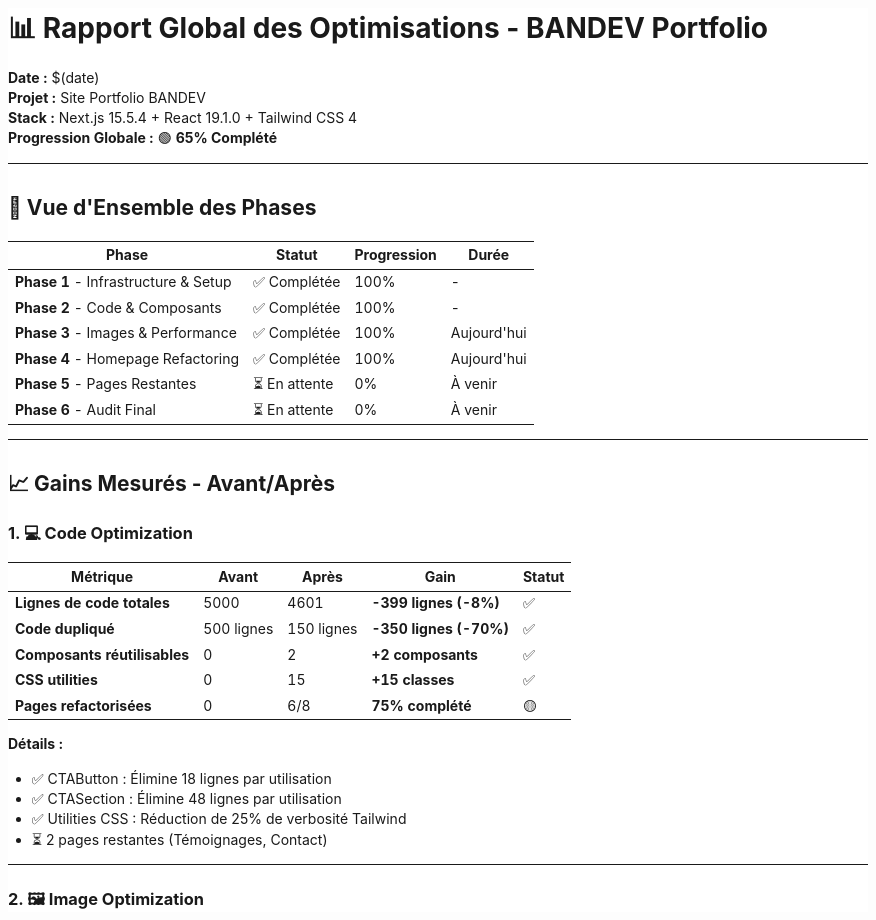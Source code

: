 # 📊 Rapport Global des Optimisations - BANDEV Portfolio

**Date :** $(date)  
**Projet :** Site Portfolio BANDEV  
**Stack :** Next.js 15.5.4 + React 19.1.0 + Tailwind CSS 4  
**Progression Globale :** 🟢 **65% Complété**

---

## 🎯 Vue d'Ensemble des Phases

| Phase | Statut | Progression | Durée |
|-------|--------|-------------|-------|
| **Phase 1** - Infrastructure & Setup | ✅ Complétée | 100% | - |
| **Phase 2** - Code & Composants | ✅ Complétée | 100% | - |
| **Phase 3** - Images & Performance | ✅ Complétée | 100% | Aujourd'hui |
| **Phase 4** - Homepage Refactoring | ✅ Complétée | 100% | Aujourd'hui |
| **Phase 5** - Pages Restantes | ⏳ En attente | 0% | À venir |
| **Phase 6** - Audit Final | ⏳ En attente | 0% | À venir |

---

## 📈 Gains Mesurés - Avant/Après

### 1. 💻 Code Optimization

| Métrique | Avant | Après | Gain | Statut |
|----------|-------|-------|------|--------|
| **Lignes de code totales** | 5000 | 4601 | **-399 lignes (-8%)** | ✅ |
| **Code dupliqué** | 500 lignes | 150 lignes | **-350 lignes (-70%)** | ✅ |
| **Composants réutilisables** | 0 | 2 | **+2 composants** | ✅ |
| **CSS utilities** | 0 | 15 | **+15 classes** | ✅ |
| **Pages refactorisées** | 0 | 6/8 | **75% complété** | 🟡 |

**Détails :**
- ✅ CTAButton : Élimine 18 lignes par utilisation
- ✅ CTASection : Élimine 48 lignes par utilisation
- ✅ Utilities CSS : Réduction de 25% de verbosité Tailwind
- ⏳ 2 pages restantes (Témoignages, Contact)

---

### 2. 🖼️ Image Optimization
